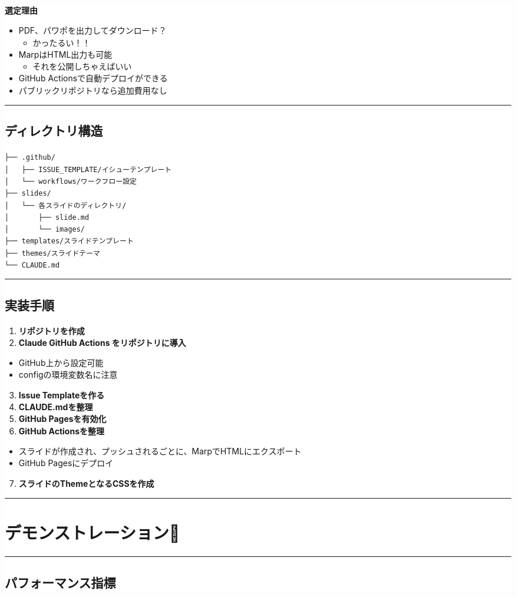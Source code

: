 **選定理由**
- PDF、パワポを出力してダウンロード？
  - かったるい！！
- MarpはHTML出力も可能
  - それを公開しちゃえばいい
- GitHub Actionsで自動デプロイができる
- パブリックリポジトリなら追加費用なし



---

## ディレクトリ構造
```
├── .github/
│   ├── ISSUE_TEMPLATE/イシューテンプレート
│   └── workflows/ワークフロー設定
├── slides/
│   └── 各スライドのディレクトリ/
│       ├── slide.md
│       └── images/
├── templates/スライドテンプレート
├── themes/スライドテーマ
└── CLAUDE.md
```




---

## 実装手順
1. **リポジトリを作成**
1. **Claude GitHub Actions をリポジトリに導入**
  - GitHub上から設定可能
  - configの環境変数名に注意
3.  **Issue Templateを作る**
3. **CLAUDE.mdを整理**
3. **GitHub Pagesを有効化**
3. **GitHub Actionsを整理**
  - スライドが作成され、プッシュされるごとに、MarpでHTMLにエクスポート
  - GitHub Pagesにデプロイ
7.  **スライドのThemeとなるCSSを作成**

---


# デモンストレーション📱

---

## パフォーマンス指標
